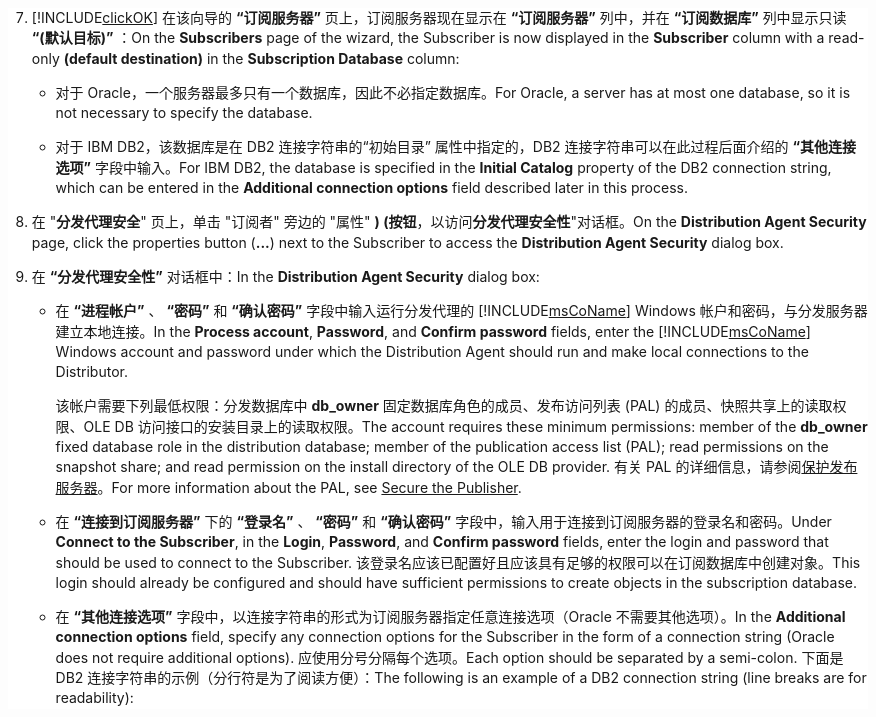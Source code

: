 7.  [!INCLUDE[clickOK](../../includes/clickok-md.md)] <span data-ttu-id="879a6-156">在该向导的 **“订阅服务器”** 页上，订阅服务器现在显示在 **“订阅服务器”** 列中，并在 **“订阅数据库”** 列中显示只读 **“(默认目标)”** ：</span><span class="sxs-lookup"><span data-stu-id="879a6-156">On the **Subscribers** page of the wizard, the Subscriber is now displayed in the **Subscriber** column with a read-only **(default destination)** in the **Subscription Database** column:</span></span>  
  
    -   <span data-ttu-id="879a6-157">对于 Oracle，一个服务器最多只有一个数据库，因此不必指定数据库。</span><span class="sxs-lookup"><span data-stu-id="879a6-157">For Oracle, a server has at most one database, so it is not necessary to specify the database.</span></span>  
  
    -   <span data-ttu-id="879a6-158">对于 IBM DB2，该数据库是在 DB2 连接字符串的“初始目录”  属性中指定的，DB2 连接字符串可以在此过程后面介绍的 **“其他连接选项”** 字段中输入。</span><span class="sxs-lookup"><span data-stu-id="879a6-158">For IBM DB2, the database is specified in the **Initial Catalog** property of the DB2 connection string, which can be entered in the **Additional connection options** field described later in this process.</span></span>  
  
8.  <span data-ttu-id="879a6-159">在 "**分发代理安全**" 页上，单击 "订阅者" 旁边的 "属性" **)  (按钮**，以访问**分发代理安全性**"对话框。</span><span class="sxs-lookup"><span data-stu-id="879a6-159">On the **Distribution Agent Security** page, click the properties button (**...**) next to the Subscriber to access the **Distribution Agent Security** dialog box.</span></span>  
  
9. <span data-ttu-id="879a6-160">在 **“分发代理安全性”** 对话框中：</span><span class="sxs-lookup"><span data-stu-id="879a6-160">In the **Distribution Agent Security** dialog box:</span></span>  
  
    -   <span data-ttu-id="879a6-161">在 **“进程帐户”** 、 **“密码”** 和 **“确认密码”** 字段中输入运行分发代理的 [!INCLUDE[msCoName](../../includes/msconame-md.md)] Windows 帐户和密码，与分发服务器建立本地连接。</span><span class="sxs-lookup"><span data-stu-id="879a6-161">In the **Process account**, **Password**, and **Confirm password** fields, enter the [!INCLUDE[msCoName](../../includes/msconame-md.md)] Windows account and password under which the Distribution Agent should run and make local connections to the Distributor.</span></span>  
  
         <span data-ttu-id="879a6-162">该帐户需要下列最低权限：分发数据库中 **db_owner** 固定数据库角色的成员、发布访问列表 (PAL) 的成员、快照共享上的读取权限、OLE DB 访问接口的安装目录上的读取权限。</span><span class="sxs-lookup"><span data-stu-id="879a6-162">The account requires these minimum permissions: member of the **db_owner** fixed database role in the distribution database; member of the publication access list (PAL); read permissions on the snapshot share; and read permission on the install directory of the OLE DB provider.</span></span> <span data-ttu-id="879a6-163">有关 PAL 的详细信息，请参阅[保护发布服务器](security/secure-the-publisher.md)。</span><span class="sxs-lookup"><span data-stu-id="879a6-163">For more information about the PAL, see [Secure the Publisher](security/secure-the-publisher.md).</span></span>  
  
    -   <span data-ttu-id="879a6-164">在 **“连接到订阅服务器”** 下的 **“登录名”** 、 **“密码”** 和 **“确认密码”** 字段中，输入用于连接到订阅服务器的登录名和密码。</span><span class="sxs-lookup"><span data-stu-id="879a6-164">Under **Connect to the Subscriber**, in the **Login**, **Password**, and **Confirm password** fields, enter the login and password that should be used to connect to the Subscriber.</span></span> <span data-ttu-id="879a6-165">该登录名应该已配置好且应该具有足够的权限可以在订阅数据库中创建对象。</span><span class="sxs-lookup"><span data-stu-id="879a6-165">This login should already be configured and should have sufficient permissions to create objects in the subscription database.</span></span>  
  
    -   <span data-ttu-id="879a6-166">在 **“其他连接选项”** 字段中，以连接字符串的形式为订阅服务器指定任意连接选项（Oracle 不需要其他选项）。</span><span class="sxs-lookup"><span data-stu-id="879a6-166">In the **Additional connection options** field, specify any connection options for the Subscriber in the form of a connection string (Oracle does not require additional options).</span></span> <span data-ttu-id="879a6-167">应使用分号分隔每个选项。</span><span class="sxs-lookup"><span data-stu-id="879a6-167">Each option should be separated by a semi-colon.</span></span> <span data-ttu-id="879a6-168">下面是 DB2 连接字符串的示例（分行符是为了阅读方便）：</span><span class="sxs-lookup"><span data-stu-id="879a6-168">The following is an example of a DB2 connection string (line breaks are for readability):</span></span>  
  
